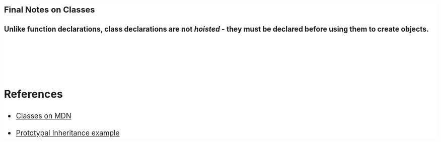 ### Final Notes on Classes

**Unlike function declarations, class declarations are not _hoisted_ - they must be declared before using them to create objects.**

<br>
<br>
<br>

## References

- [Classes on MDN](https://developer.mozilla.org/en-US/docs/Web/JavaScript/Reference/Classes)

- [Prototypal Inheritance example](https://gist.github.com/jim-clark/e3fc426d73153fac6dc1)
